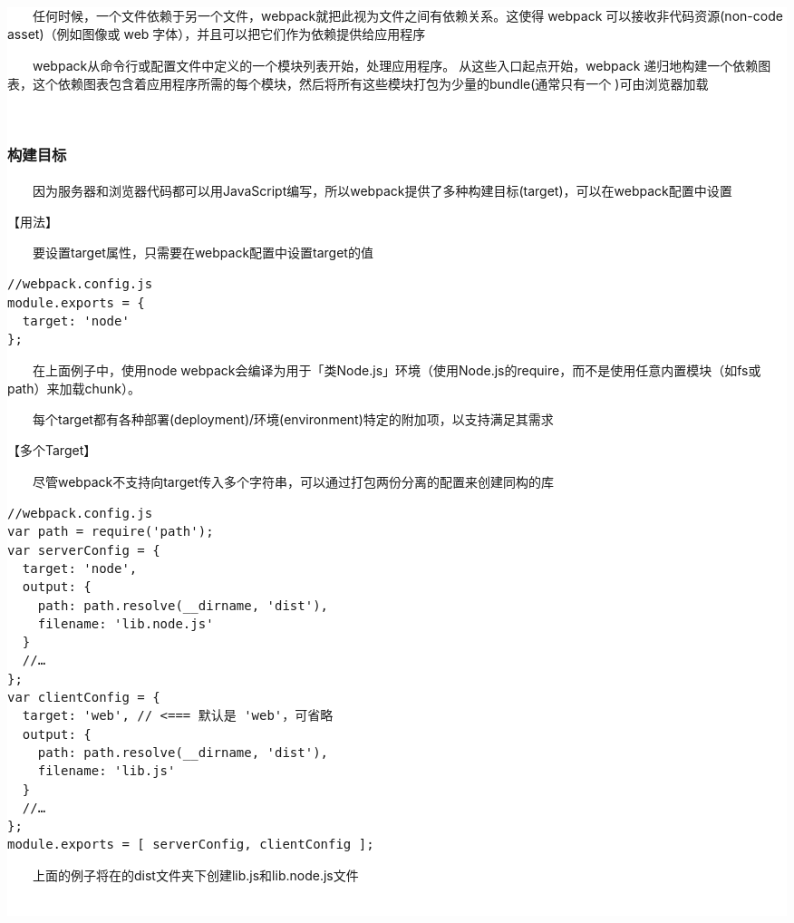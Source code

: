 &emsp;&emsp;任何时候，一个文件依赖于另一个文件，webpack就把此视为文件之间有依赖关系。这使得 webpack 可以接收非代码资源(non-code asset)（例如图像或 web 字体），并且可以把它们作为依赖提供给应用程序

&emsp;&emsp;webpack从命令行或配置文件中定义的一个模块列表开始，处理应用程序。 从这些入口起点开始，webpack 递归地构建一个依赖图表，这个依赖图表包含着应用程序所需的每个模块，然后将所有这些模块打包为少量的bundle(通常只有一个 )可由浏览器加载

&nbsp;

### 构建目标

&emsp;&emsp;因为服务器和浏览器代码都可以用JavaScript编写，所以webpack提供了多种构建目标(target)，可以在webpack配置中设置

【用法】

&emsp;&emsp;要设置target属性，只需要在webpack配置中设置target的值

<div>
<pre>//webpack.config.js
module.exports = {
  target: 'node'
};</pre>
</div>

&emsp;&emsp;在上面例子中，使用node webpack会编译为用于「类Node.js」环境（使用Node.js的require，而不是使用任意内置模块（如fs或path）来加载chunk）。

&emsp;&emsp;每个target都有各种部署(deployment)/环境(environment)特定的附加项，以支持满足其需求

【多个Target】

&emsp;&emsp;尽管webpack不支持向target传入多个字符串，可以通过打包两份分离的配置来创建同构的库

<div>
<pre>//webpack.config.js
var path = require('path');
var serverConfig = {
  target: 'node',
  output: {
    path: path.resolve(__dirname, 'dist'),
    filename: 'lib.node.js'
  }
  //&hellip;
};
var clientConfig = {
  target: 'web', // &lt;=== 默认是 'web'，可省略
  output: {
    path: path.resolve(__dirname, 'dist'),
    filename: 'lib.js'
  }
  //&hellip;
};
module.exports = [ serverConfig, clientConfig ];</pre>
</div>

&emsp;&emsp;上面的例子将在的dist文件夹下创建lib.js和lib.node.js文件

&nbsp;
